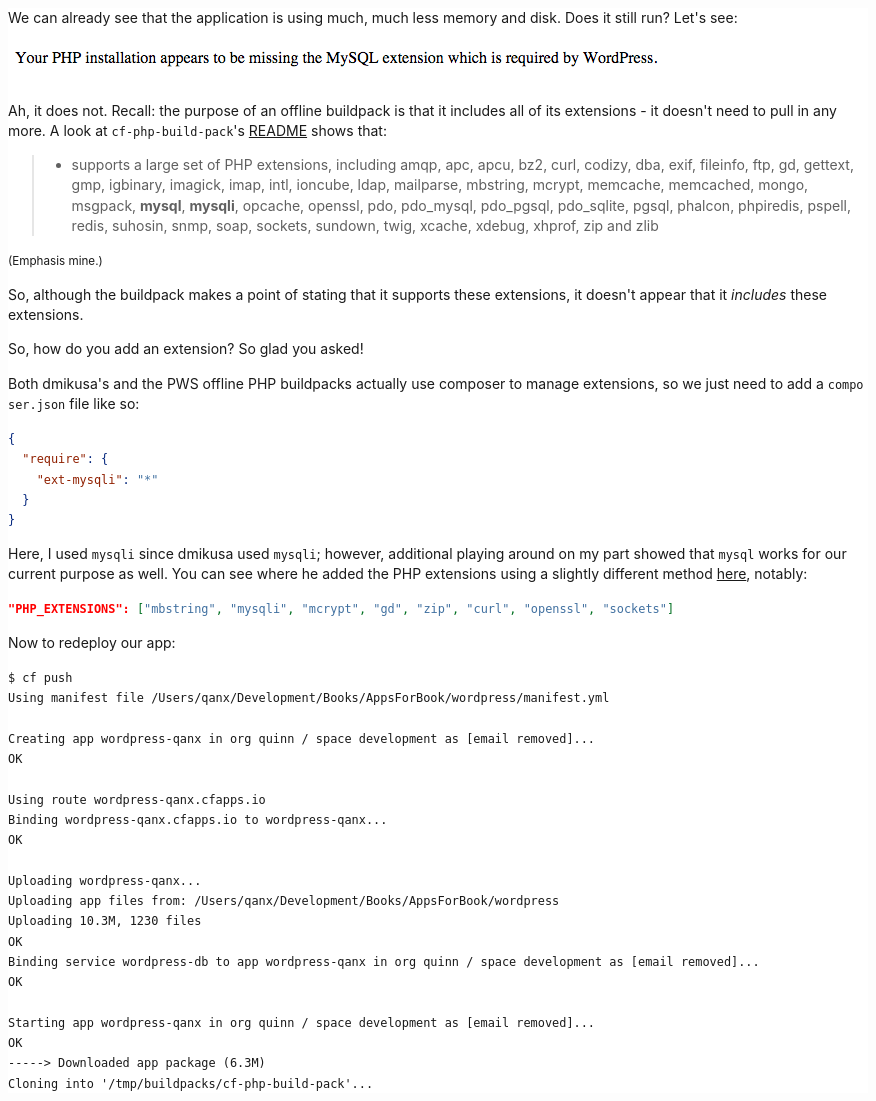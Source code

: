 We can already see that the application is using much, much less memory and disk. Does it still run? Let's see:

![](../images/wordpressInstall-7.png)

Ah, it does not. Recall: the purpose of an offline buildpack is that it includes all of its extensions - it doesn't need to pull in any more. A look at `cf-php-build-pack`'s [README](https://github.com/dmikusa-pivotal/cf-php-build-pack) shows that:

> * supports a large set of PHP extensions, including amqp, apc, apcu, bz2, curl, codizy, dba, exif, fileinfo, ftp, gd, gettext, gmp, igbinary, imagick, imap, intl, ioncube, ldap, mailparse, mbstring, mcrypt, memcache, memcached, mongo, msgpack, **mysql**, **mysqli**, opcache, openssl, pdo, pdo\_mysql, pdo\_pgsql, pdo\_sqlite, pgsql, phalcon, phpiredis, pspell, redis, suhosin, snmp, soap, sockets, sundown, twig, xcache, xdebug, xhprof, zip and zlib

<small>(Emphasis mine.)</small>

So, although the buildpack makes a point of stating that it supports these extensions, it doesn't appear that it *includes* these extensions.

So, how do you add an extension? So glad you asked!

Both dmikusa's and the PWS offline PHP buildpacks actually use composer to manage extensions, so we just need to add a `composer.json` file like so:

```json
{
  "require": {
    "ext-mysqli": "*"
  }
}
```

Here, I used `mysqli` since dmikusa used `mysqli`; however, additional playing around on my part showed that `mysql` works for our current purpose as well. You can see where he added the PHP extensions using a slightly different method [here](https://github.com/dmikusa-pivotal/cf-ex-wordpress/blob/master/.bp-config/options.json), notably:

```json
"PHP_EXTENSIONS": ["mbstring", "mysqli", "mcrypt", "gd", "zip", "curl", "openssl", "sockets"]
```

Now to redeploy our app:

```
$ cf push
Using manifest file /Users/qanx/Development/Books/AppsForBook/wordpress/manifest.yml

Creating app wordpress-qanx in org quinn / space development as [email removed]...
OK

Using route wordpress-qanx.cfapps.io
Binding wordpress-qanx.cfapps.io to wordpress-qanx...
OK

Uploading wordpress-qanx...
Uploading app files from: /Users/qanx/Development/Books/AppsForBook/wordpress
Uploading 10.3M, 1230 files
OK
Binding service wordpress-db to app wordpress-qanx in org quinn / space development as [email removed]...
OK

Starting app wordpress-qanx in org quinn / space development as [email removed]...
OK
-----> Downloaded app package (6.3M)
Cloning into '/tmp/buildpacks/cf-php-build-pack'...
```